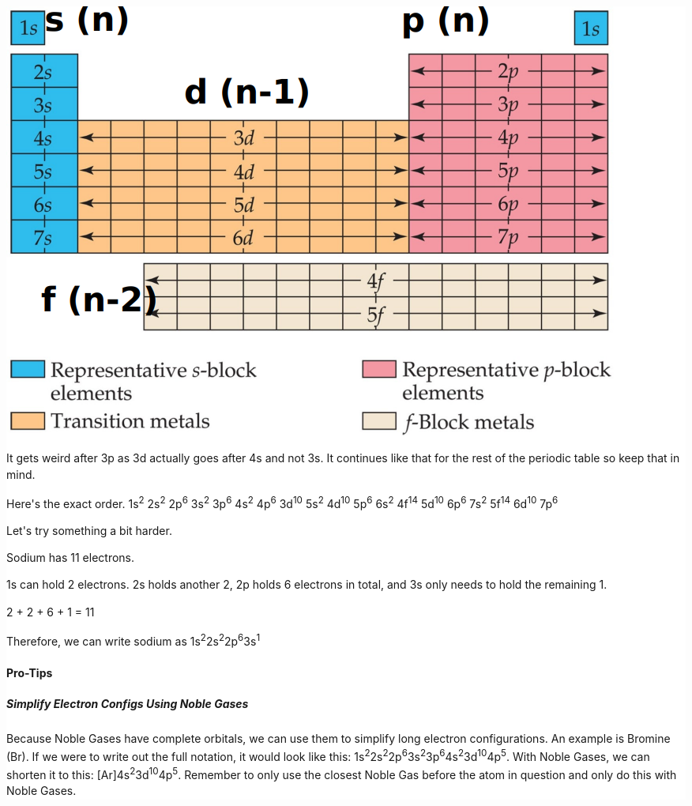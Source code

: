 ![](Orbital_Periodic_Table.png)

It gets weird after 3p as 3d actually goes after 4s and not 3s. It continues like that for the rest of the periodic table so keep that in mind.

Here's the exact order.
1s<sup>2</sup> 2s<sup>2</sup> 2p<sup>6</sup> 3s<sup>2</sup> 3p<sup>6</sup> 4s<sup>2</sup> 4p<sup>6</sup> 3d<sup>10</sup> 5s<sup>2</sup> 4d<sup>10</sup> 5p<sup>6</sup> 6s<sup>2</sup> 4f<sup>14</sup> 5d<sup>10</sup> 6p<sup>6</sup> 7s<sup>2</sup> 5f<sup>14</sup> 6d<sup>10</sup> 7p<sup>6</sup>

Let's try something a bit harder.

Sodium has 11 electrons. 

1s can hold 2 electrons. 2s holds another 2, 2p holds 6 electrons in total, and 3s only needs to hold the remaining 1.

2 + 2 + 6 + 1 = 11

Therefore, we can write sodium as 1s<sup>2</sup>2s<sup>2</sup>2p<sup>6</sup>3s<sup>1</sup>

#### Pro-Tips

##### Simplify Electron Configs Using Noble Gases

Because Noble Gases have complete orbitals, we can use them to simplify long electron configurations. An example is Bromine (Br). If we were to write out the full notation, it would look like this: 1s<sup>2</sup>2s<sup>2</sup>2p<sup>6</sup>3s<sup>2</sup>3p<sup>6</sup>4s<sup>2</sup>3d<sup>10</sup>4p<sup>5</sup>. With Noble Gases, we can shorten it to this: \[Ar]4s<sup>2</sup>3d<sup>10</sup>4p<sup>5</sup>. Remember to only use the closest Noble Gas before the atom in question and only do this with Noble Gases.
